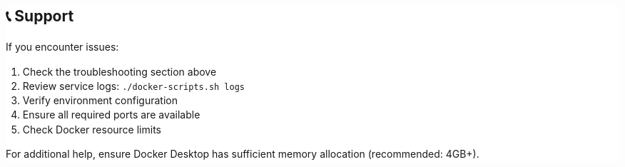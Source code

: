 
## 📞 Support

If you encounter issues:

1. Check the troubleshooting section above
2. Review service logs: `./docker-scripts.sh logs`
3. Verify environment configuration
4. Ensure all required ports are available
5. Check Docker resource limits

For additional help, ensure Docker Desktop has sufficient memory allocation (recommended: 4GB+).
